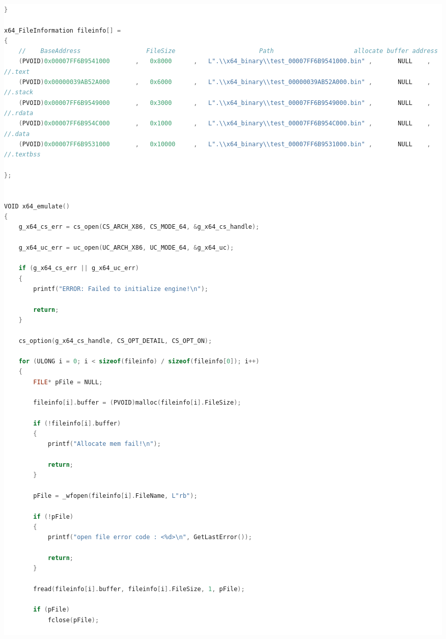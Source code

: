 ```c
}
 
x64_FileInformation fileinfo[] =
{
	//    BaseAddress				   FileSize						  Path					    allocate buffer address
	(PVOID)0x00007FF6B9541000		,	0x8000		,	L".\\x64_binary\\test_00007FF6B9541000.bin"	,		NULL	, //.text
	(PVOID)0x00000039AB52A000		,	0x6000		,	L".\\x64_binary\\test_00000039AB52A000.bin"	,		NULL	, //.stack
	(PVOID)0x00007FF6B9549000		,	0x3000		,	L".\\x64_binary\\test_00007FF6B9549000.bin"	,		NULL	, //.rdata
	(PVOID)0x00007FF6B954C000		,	0x1000		,	L".\\x64_binary\\test_00007FF6B954C000.bin"	,		NULL	, //.data
	(PVOID)0x00007FF6B9531000		,	0x10000		,	L".\\x64_binary\\test_00007FF6B9531000.bin"	,		NULL	, //.textbss
 
};
 
 
VOID x64_emulate()
{
	g_x64_cs_err = cs_open(CS_ARCH_X86, CS_MODE_64, &g_x64_cs_handle);
 
	g_x64_uc_err = uc_open(UC_ARCH_X86, UC_MODE_64, &g_x64_uc);
 
	if (g_x64_cs_err || g_x64_uc_err)
	{
		printf("ERROR: Failed to initialize engine!\n");
 
		return;
	}
 
	cs_option(g_x64_cs_handle, CS_OPT_DETAIL, CS_OPT_ON);
 
	for (ULONG i = 0; i < sizeof(fileinfo) / sizeof(fileinfo[0]); i++)
	{
		FILE* pFile = NULL;
 
		fileinfo[i].buffer = (PVOID)malloc(fileinfo[i].FileSize);
 
		if (!fileinfo[i].buffer)
		{
			printf("Allocate mem fail!\n");
 
			return;
		}
 
		pFile = _wfopen(fileinfo[i].FileName, L"rb");
 
		if (!pFile)
		{
			printf("open file error code : <%d>\n", GetLastError());
 
			return;
		}
 
		fread(fileinfo[i].buffer, fileinfo[i].FileSize, 1, pFile);
 
		if (pFile)
			fclose(pFile);
 
```